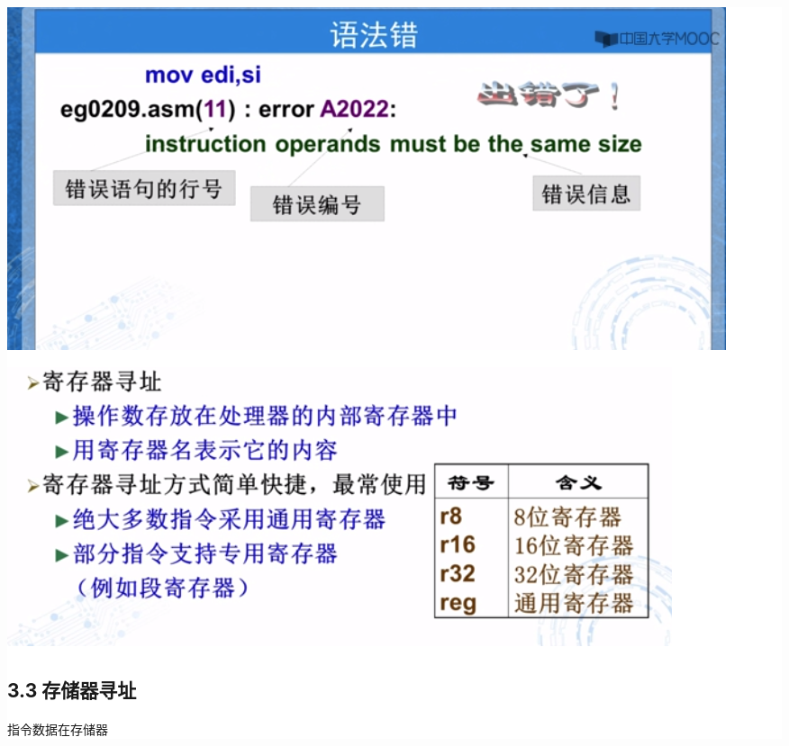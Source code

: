 ![1592248050849](../../img/1592248050849.png)



![1592248115255](../../img/1592248115255.png)



## 3.3 存储器寻址

指令数据在存储器
